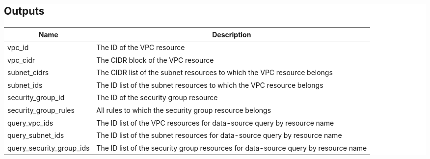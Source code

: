 ## Outputs

| Name | Description |
|------|-------------|
| vpc_id | The ID of the VPC resource |
| vpc_cidr | The CIDR block of the VPC resource |
| subnet_cidrs | The CIDR list of the subnet resources to which the VPC resource belongs |
| subnet_ids | The ID list of the subnet resources to which the VPC resource belongs |
| security_group_id | The ID of the security group resource |
| security_group_rules | All rules to which the security group resource belongs |
| query_vpc_ids | The ID list of the VPC resources for data-source query by resource name |
| query_subnet_ids | The ID list of the subnet resources for data-source query by resource name |
| query_security_group_ids | The ID list of the security group resources for data-source query by resource name |
